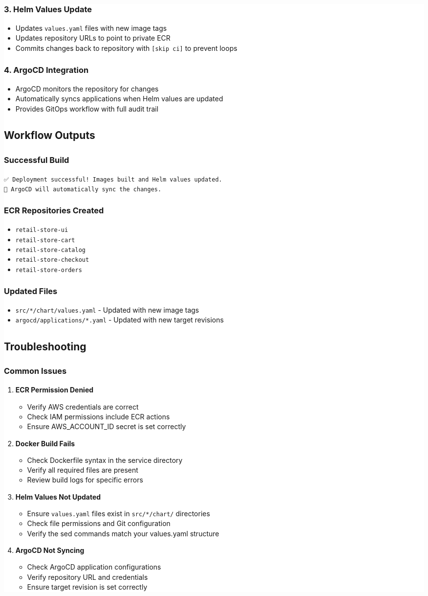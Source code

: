 ### 3. Helm Values Update
- Updates `values.yaml` files with new image tags
- Updates repository URLs to point to private ECR
- Commits changes back to repository with `[skip ci]` to prevent loops

### 4. ArgoCD Integration
- ArgoCD monitors the repository for changes
- Automatically syncs applications when Helm values are updated
- Provides GitOps workflow with full audit trail

## Workflow Outputs

### Successful Build
```
✅ Deployment successful! Images built and Helm values updated.
🚀 ArgoCD will automatically sync the changes.
```

### ECR Repositories Created
- `retail-store-ui`
- `retail-store-cart`
- `retail-store-catalog`
- `retail-store-checkout`
- `retail-store-orders`

### Updated Files
- `src/*/chart/values.yaml` - Updated with new image tags
- `argocd/applications/*.yaml` - Updated with new target revisions

## Troubleshooting

### Common Issues

1. **ECR Permission Denied**
   - Verify AWS credentials are correct
   - Check IAM permissions include ECR actions
   - Ensure AWS_ACCOUNT_ID secret is set correctly

2. **Docker Build Fails**
   - Check Dockerfile syntax in the service directory
   - Verify all required files are present
   - Review build logs for specific errors

3. **Helm Values Not Updated**
   - Ensure `values.yaml` files exist in `src/*/chart/` directories
   - Check file permissions and Git configuration
   - Verify the sed commands match your values.yaml structure

4. **ArgoCD Not Syncing**
   - Check ArgoCD application configurations
   - Verify repository URL and credentials
   - Ensure target revision is set correctly
